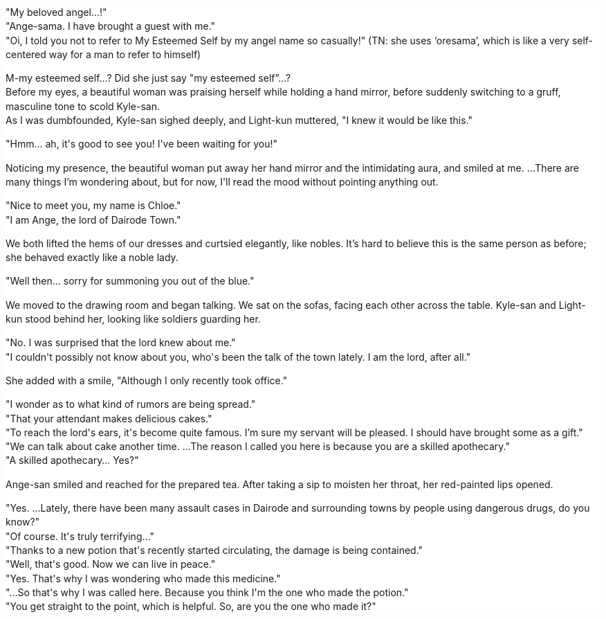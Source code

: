 "My beloved angel…!"  
"Ange-sama. I have brought a guest with me."  
"Oi, I told you not to refer to My Esteemed Self by my angel name so
casually!" (TN: she uses ‘oresama’, which is like a very self-centered
way for a man to refer to himself)  
  
M-my esteemed self…? Did she just say "my esteemed self”…?  
Before my eyes, a beautiful woman was praising herself while holding a
hand mirror, before suddenly switching to a gruff, masculine tone to
scold Kyle-san.  
As I was dumbfounded, Kyle-san sighed deeply, and Light-kun muttered, "I
knew it would be like this."  
  
"Hmm… ah, it's good to see you! I've been waiting for you!"  
  
Noticing my presence, the beautiful woman put away her hand mirror and
the intimidating aura, and smiled at me. …There are many things I’m
wondering about, but for now, I'll read the mood without pointing
anything out.  
  
"Nice to meet you, my name is Chloe."  
"I am Ange, the lord of Dairode Town."  
  
We both lifted the hems of our dresses and curtsied elegantly, like
nobles. It’s hard to believe this is the same person as before; she
behaved exactly like a noble lady.  
  
"Well then... sorry for summoning you out of the blue."  
  
We moved to the drawing room and began talking. We sat on the sofas,
facing each other across the table. Kyle-san and Light-kun stood behind
her, looking like soldiers guarding her.  
  
"No. I was surprised that the lord knew about me."  
"I couldn't possibly not know about you, who's been the talk of the town
lately. I am the lord, after all."  
  
She added with a smile, "Although I only recently took office."  
  
"I wonder as to what kind of rumors are being spread."  
"That your attendant makes delicious cakes."  
"To reach the lord's ears, it's become quite famous. I’m sure my servant
will be pleased. I should have brought some as a gift."  
"We can talk about cake another time. …The reason I called you here is
because you are a skilled apothecary."  
"A skilled apothecary… Yes?"  
  
Ange-san smiled and reached for the prepared tea. After taking a sip to
moisten her throat, her red-painted lips opened.  
  
"Yes. …Lately, there have been many assault cases in Dairode and
surrounding towns by people using dangerous drugs, do you know?"  
"Of course. It's truly terrifying…"  
"Thanks to a new potion that's recently started circulating, the damage
is being contained."  
"Well, that's good. Now we can live in peace."  
"Yes. That's why I was wondering who made this medicine."  
"...So that's why I was called here. Because you think I'm the one who
made the potion."  
"You get straight to the point, which is helpful. So, are you the one
who made it?"  
  